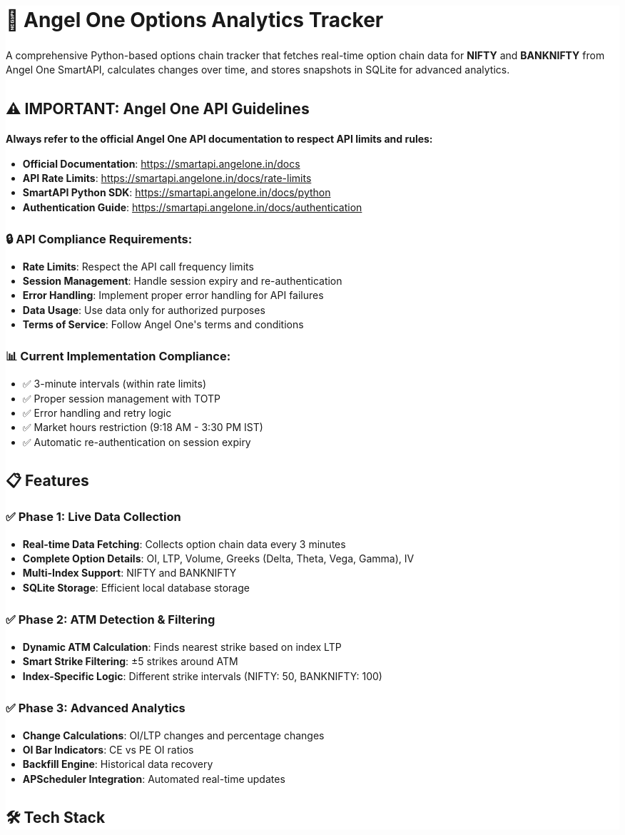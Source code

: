 # 🚀 Angel One Options Analytics Tracker

A comprehensive Python-based options chain tracker that fetches real-time option chain data for **NIFTY** and **BANKNIFTY** from Angel One SmartAPI, calculates changes over time, and stores snapshots in SQLite for advanced analytics.

## ⚠️ IMPORTANT: Angel One API Guidelines

**Always refer to the official Angel One API documentation to respect API limits and rules:**

- **Official Documentation**: https://smartapi.angelone.in/docs
- **API Rate Limits**: https://smartapi.angelone.in/docs/rate-limits
- **SmartAPI Python SDK**: https://smartapi.angelone.in/docs/python
- **Authentication Guide**: https://smartapi.angelone.in/docs/authentication

### 🔒 API Compliance Requirements:
- **Rate Limits**: Respect the API call frequency limits
- **Session Management**: Handle session expiry and re-authentication
- **Error Handling**: Implement proper error handling for API failures
- **Data Usage**: Use data only for authorized purposes
- **Terms of Service**: Follow Angel One's terms and conditions

### 📊 Current Implementation Compliance:
- ✅ 3-minute intervals (within rate limits)
- ✅ Proper session management with TOTP
- ✅ Error handling and retry logic
- ✅ Market hours restriction (9:18 AM - 3:30 PM IST)
- ✅ Automatic re-authentication on session expiry

## 📋 Features

### ✅ Phase 1: Live Data Collection
- **Real-time Data Fetching**: Collects option chain data every 3 minutes
- **Complete Option Details**: OI, LTP, Volume, Greeks (Delta, Theta, Vega, Gamma), IV
- **Multi-Index Support**: NIFTY and BANKNIFTY
- **SQLite Storage**: Efficient local database storage

### ✅ Phase 2: ATM Detection & Filtering
- **Dynamic ATM Calculation**: Finds nearest strike based on index LTP
- **Smart Strike Filtering**: ±5 strikes around ATM
- **Index-Specific Logic**: Different strike intervals (NIFTY: 50, BANKNIFTY: 100)

### ✅ Phase 3: Advanced Analytics
- **Change Calculations**: OI/LTP changes and percentage changes
- **OI Bar Indicators**: CE vs PE OI ratios
- **Backfill Engine**: Historical data recovery
- **APScheduler Integration**: Automated real-time updates

## 🛠️ Tech Stack

